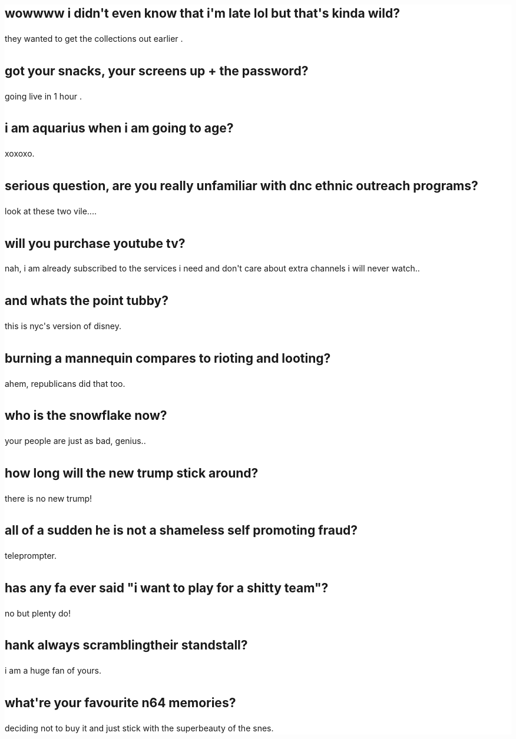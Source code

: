 ## wowwww i didn't even know that i'm late lol but that's kinda wild?
they wanted to get the collections out earlier .

## got your snacks, your screens up + the password?
going live in 1 hour .

## i am aquarius when i am going to age?
xoxoxo.

## serious question, are you really unfamiliar with dnc ethnic outreach programs?
look at these two vile....

## will you purchase youtube tv?
nah, i am already subscribed to the services i need and don't care about extra channels i will never watch..

## and whats the point tubby?
this is nyc's version of disney.

## burning a mannequin compares to rioting and looting?
ahem, republicans did that too.

## who is the snowflake now?
your people are just as bad, genius..

## how long will the new trump stick around?
there is no new trump!

## all of a sudden he is not a shameless self promoting fraud?
teleprompter.

## has any fa ever said "i want to play for a shitty team"?
no but plenty do!

## hank always scramblingtheir standstall?
i am a huge fan of yours.

## what're your favourite n64 memories?
deciding not to buy it and just stick with the superbeauty of the snes.

